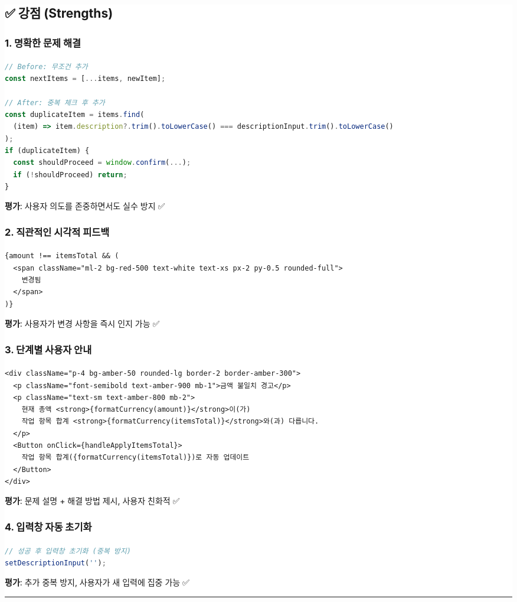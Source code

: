 
## ✅ 강점 (Strengths)

### 1. 명확한 문제 해결
```typescript
// Before: 무조건 추가
const nextItems = [...items, newItem];

// After: 중복 체크 후 추가
const duplicateItem = items.find(
  (item) => item.description?.trim().toLowerCase() === descriptionInput.trim().toLowerCase()
);
if (duplicateItem) {
  const shouldProceed = window.confirm(...);
  if (!shouldProceed) return;
}
```
**평가**: 사용자 의도를 존중하면서도 실수 방지 ✅

### 2. 직관적인 시각적 피드백
```tsx
{amount !== itemsTotal && (
  <span className="ml-2 bg-red-500 text-white text-xs px-2 py-0.5 rounded-full">
    변경됨
  </span>
)}
```
**평가**: 사용자가 변경 사항을 즉시 인지 가능 ✅

### 3. 단계별 사용자 안내
```tsx
<div className="p-4 bg-amber-50 rounded-lg border-2 border-amber-300">
  <p className="font-semibold text-amber-900 mb-1">금액 불일치 경고</p>
  <p className="text-sm text-amber-800 mb-2">
    현재 총액 <strong>{formatCurrency(amount)}</strong>이(가)
    작업 항목 합계 <strong>{formatCurrency(itemsTotal)}</strong>와(과) 다릅니다.
  </p>
  <Button onClick={handleApplyItemsTotal}>
    작업 항목 합계({formatCurrency(itemsTotal)})로 자동 업데이트
  </Button>
</div>
```
**평가**: 문제 설명 + 해결 방법 제시, 사용자 친화적 ✅

### 4. 입력창 자동 초기화
```typescript
// 성공 후 입력창 초기화 (중복 방지)
setDescriptionInput('');
```
**평가**: 추가 중복 방지, 사용자가 새 입력에 집중 가능 ✅

---